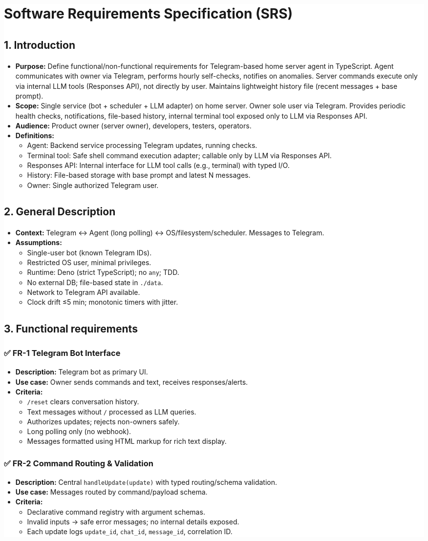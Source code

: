 # Software Requirements Specification (SRS)

## 1. Introduction

- **Purpose:** Define functional/non-functional requirements for Telegram-based home server agent in
  TypeScript. Agent communicates with owner via Telegram, performs hourly self-checks, notifies on
  anomalies. Server commands execute only via internal LLM tools (Responses API), not directly by
  user. Maintains lightweight history file (recent messages + base prompt).
- **Scope:** Single service (bot + scheduler + LLM adapter) on home server. Owner sole user via
  Telegram. Provides periodic health checks, notifications, file-based history, internal terminal
  tool exposed only to LLM via Responses API.
- **Audience:** Product owner (server owner), developers, testers, operators.
- **Definitions:**
  - Agent: Backend service processing Telegram updates, running checks.
  - Terminal tool: Safe shell command execution adapter; callable only by LLM via Responses API.
  - Responses API: Internal interface for LLM tool calls (e.g., terminal) with typed I/O.
  - History: File-based storage with base prompt and latest N messages.
  - Owner: Single authorized Telegram user.

## 2. General Description

- **Context:** Telegram ↔ Agent (long polling) ↔ OS/filesystem/scheduler. Messages to Telegram.
- **Assumptions:**
  - Single-user bot (known Telegram IDs).
  - Restricted OS user, minimal privileges.
  - Runtime: Deno (strict TypeScript); no `any`; TDD.
  - No external DB; file-based state in `./data`.
  - Network to Telegram API available.
  - Clock drift ≤5 min; monotonic timers with jitter.

## 3. Functional requirements

### ✅ FR-1 Telegram Bot Interface

- **Description:** Telegram bot as primary UI.
- **Use case:** Owner sends commands and text, receives responses/alerts.
- **Criteria:**
  - `/reset` clears conversation history.
  - Text messages without `/` processed as LLM queries.
  - Authorizes updates; rejects non-owners safely.
  - Long polling only (no webhook).
  - Messages formatted using HTML markup for rich text display.

### ✅ FR-2 Command Routing & Validation

- **Description:** Central `handleUpdate(update)` with typed routing/schema validation.
- **Use case:** Messages routed by command/payload schema.
- **Criteria:**
  - Declarative command registry with argument schemas.
  - Invalid inputs → safe error messages; no internal details exposed.
  - Each update logs `update_id`, `chat_id`, `message_id`, correlation ID.

